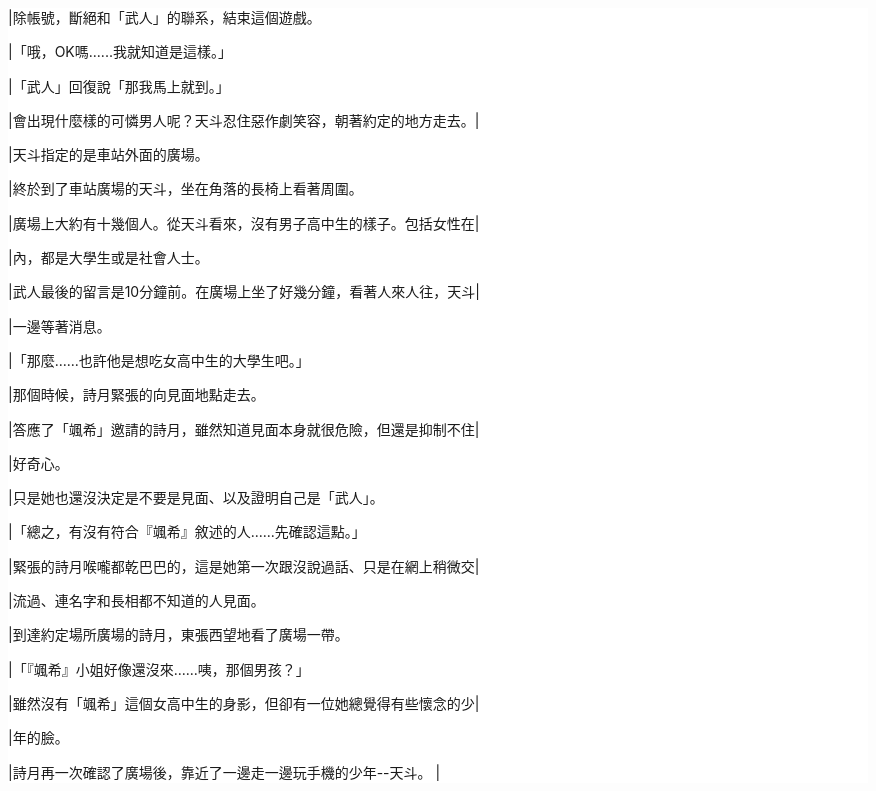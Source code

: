 |除帳號，斷絕和「武人」的聯系，結束這個遊戲。

|「哦，OK嗎......我就知道是這樣。」

|「武人」回復說「那我馬上就到。」

|會出現什麼樣的可憐男人呢？天斗忍住惡作劇笑容，朝著約定的地方走去。|

|天斗指定的是車站外面的廣場。

|終於到了車站廣場的天斗，坐在角落的長椅上看著周圍。

|廣場上大約有十幾個人。從天斗看來，沒有男子高中生的樣子。包括女性在|

|內，都是大學生或是社會人士。

|武人最後的留言是10分鐘前。在廣場上坐了好幾分鐘，看著人來人往，天斗|

|一邊等著消息。

|「那麼......也許他是想吃女高中生的大學生吧。」

|那個時候，詩月緊張的向見面地點走去。

|答應了「颯希」邀請的詩月，雖然知道見面本身就很危險，但還是抑制不住|

|好奇心。

|只是她也還沒決定是不要是見面、以及證明自己是「武人」。

|「總之，有沒有符合『颯希』敘述的人......先確認這點。」

|緊張的詩月喉嚨都乾巴巴的，這是她第一次跟沒說過話、只是在網上稍微交|

|流過、連名字和長相都不知道的人見面。

|到達約定場所廣場的詩月，東張西望地看了廣場一帶。

|「『颯希』小姐好像還沒來......咦，那個男孩？」

|雖然沒有「颯希」這個女高中生的身影，但卻有一位她總覺得有些懷念的少|

|年的臉。

|詩月再一次確認了廣場後，靠近了一邊走一邊玩手機的少年--天斗。      |
